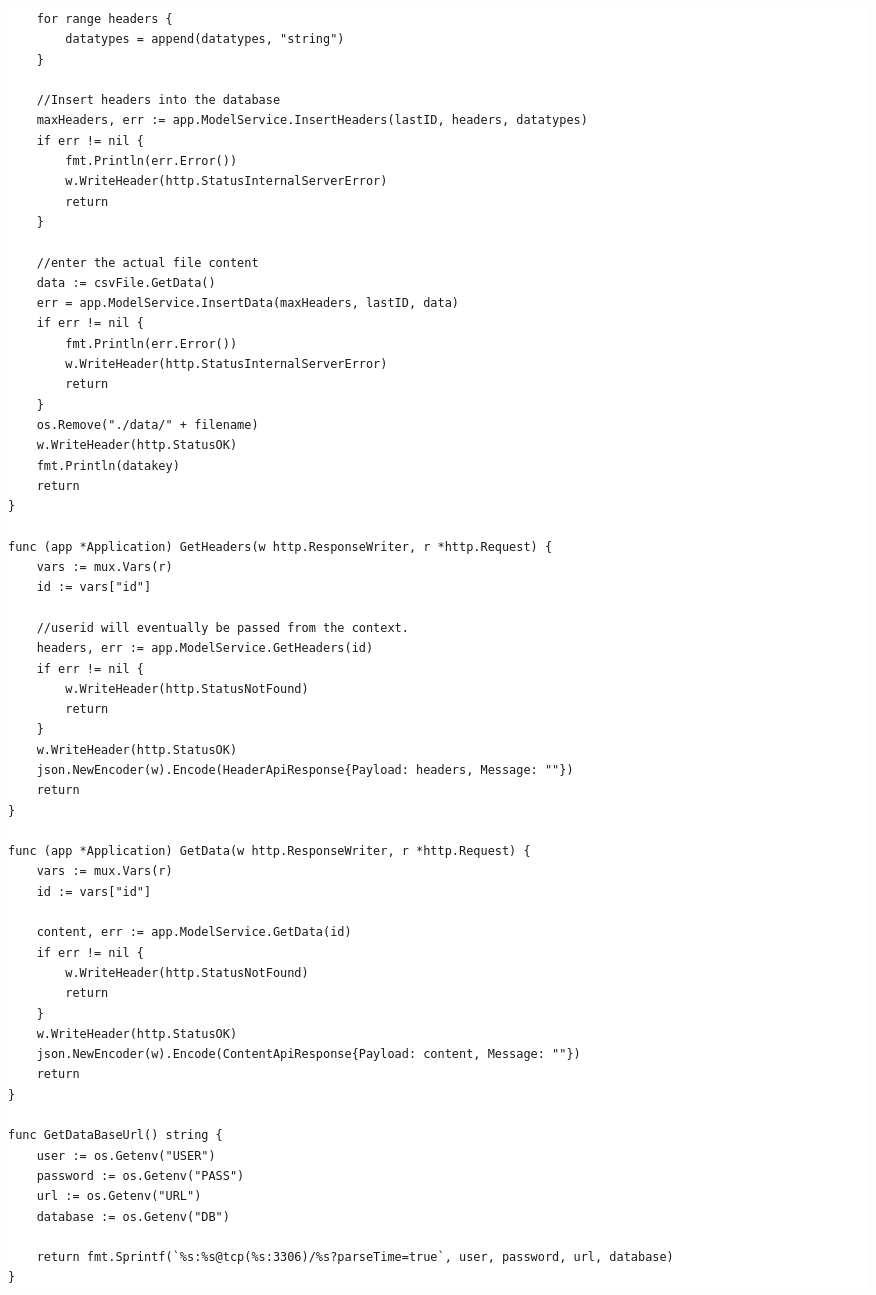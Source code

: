 ```
	for range headers {
		datatypes = append(datatypes, "string")
	}

	//Insert headers into the database
	maxHeaders, err := app.ModelService.InsertHeaders(lastID, headers, datatypes)
	if err != nil {
		fmt.Println(err.Error())
		w.WriteHeader(http.StatusInternalServerError)
		return
	}

	//enter the actual file content
	data := csvFile.GetData()
	err = app.ModelService.InsertData(maxHeaders, lastID, data)
	if err != nil {
		fmt.Println(err.Error())
		w.WriteHeader(http.StatusInternalServerError)
		return
	}
	os.Remove("./data/" + filename)
	w.WriteHeader(http.StatusOK)
	fmt.Println(datakey)
	return
}

func (app *Application) GetHeaders(w http.ResponseWriter, r *http.Request) {
	vars := mux.Vars(r)
	id := vars["id"]

	//userid will eventually be passed from the context.
	headers, err := app.ModelService.GetHeaders(id)
	if err != nil {
		w.WriteHeader(http.StatusNotFound)
		return
	}
	w.WriteHeader(http.StatusOK)
	json.NewEncoder(w).Encode(HeaderApiResponse{Payload: headers, Message: ""})
	return
}

func (app *Application) GetData(w http.ResponseWriter, r *http.Request) {
	vars := mux.Vars(r)
	id := vars["id"]

	content, err := app.ModelService.GetData(id)
	if err != nil {
		w.WriteHeader(http.StatusNotFound)
		return
	}
	w.WriteHeader(http.StatusOK)
	json.NewEncoder(w).Encode(ContentApiResponse{Payload: content, Message: ""})
	return
}

func GetDataBaseUrl() string {
	user := os.Getenv("USER")
	password := os.Getenv("PASS")
	url := os.Getenv("URL")
	database := os.Getenv("DB")

	return fmt.Sprintf(`%s:%s@tcp(%s:3306)/%s?parseTime=true`, user, password, url, database)
}
```